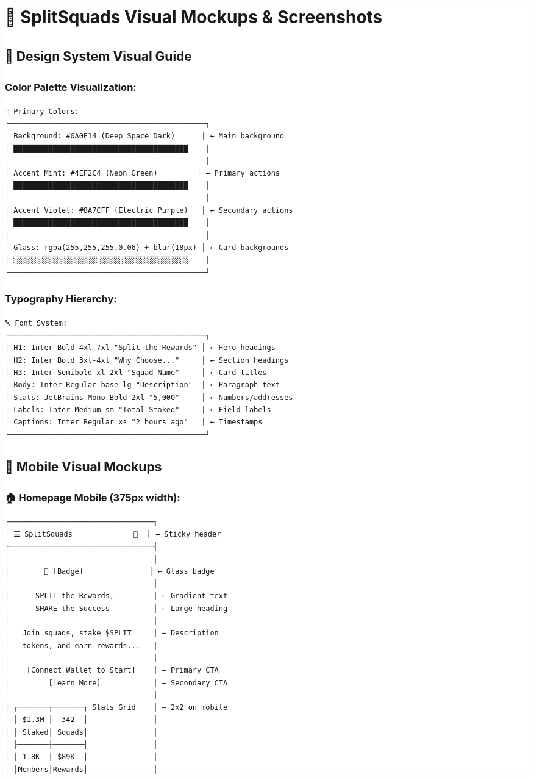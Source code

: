 # 📱 SplitSquads Visual Mockups & Screenshots

## 🎨 **Design System Visual Guide**

### **Color Palette Visualization:**
```
🎯 Primary Colors:
┌─────────────────────────────────────────────┐
│ Background: #0A0F14 (Deep Space Dark)      │ ← Main background
│ ████████████████████████████████████████    │
│                                             │
│ Accent Mint: #4EF2C4 (Neon Green)         │ ← Primary actions
│ ████████████████████████████████████████    │
│                                             │
│ Accent Violet: #8A7CFF (Electric Purple)   │ ← Secondary actions  
│ ████████████████████████████████████████    │
│                                             │
│ Glass: rgba(255,255,255,0.06) + blur(18px) │ ← Card backgrounds
│ ░░░░░░░░░░░░░░░░░░░░░░░░░░░░░░░░░░░░░░░░    │
└─────────────────────────────────────────────┘
```

### **Typography Hierarchy:**
```
🔤 Font System:
┌─────────────────────────────────────────────┐
│ H1: Inter Bold 4xl-7xl "Split the Rewards" │ ← Hero headings
│ H2: Inter Bold 3xl-4xl "Why Choose..."     │ ← Section headings  
│ H3: Inter Semibold xl-2xl "Squad Name"     │ ← Card titles
│ Body: Inter Regular base-lg "Description"  │ ← Paragraph text
│ Stats: JetBrains Mono Bold 2xl "5,000"     │ ← Numbers/addresses
│ Labels: Inter Medium sm "Total Staked"     │ ← Field labels
│ Captions: Inter Regular xs "2 hours ago"   │ ← Timestamps
└─────────────────────────────────────────────┘
```

## 📱 **Mobile Visual Mockups**

### **🏠 Homepage Mobile (375px width):**
```
┌─────────────────────────────────┐
│ ☰ SplitSquads              👛  │ ← Sticky header
├─────────────────────────────────┤
│                                 │
│        🌟 [Badge]               │ ← Glass badge
│                                 │
│      SPLIT the Rewards,         │ ← Gradient text
│      SHARE the Success          │ ← Large heading
│                                 │
│   Join squads, stake $SPLIT     │ ← Description
│   tokens, and earn rewards...   │
│                                 │
│    [Connect Wallet to Start]    │ ← Primary CTA
│         [Learn More]            │ ← Secondary CTA
│                                 │
│ ┌───────┬───────┐ Stats Grid    │ ← 2x2 on mobile
│ │ $1.3M │  342  │               │
│ │ Staked│ Squads│               │
│ ├───────┼───────┤               │
│ │ 1.8K  │ $89K  │               │
│ │Members│Rewards│               │
```